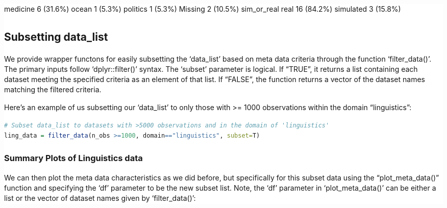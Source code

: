 <td class='rowlabel'>medicine</td>
<td>6 (31.6%)</td>
</tr>
<tr>
<td class='rowlabel'>ocean</td>
<td>1 (5.3%)</td>
</tr>
<tr>
<td class='rowlabel'>politics</td>
<td>1 (5.3%)</td>
</tr>
<tr>
<td class='rowlabel lastrow'>Missing</td>
<td class='lastrow'>2 (10.5%)</td>
</tr>
<tr>
<td class='rowlabel firstrow'>sim_or_real</td>
<td class='firstrow'></td>
</tr>
<tr>
<td class='rowlabel'>real</td>
<td>16 (84.2%)</td>
</tr>
<tr>
<td class='rowlabel lastrow'>simulated</td>
<td class='lastrow'>3 (15.8%)</td>
</tr>
</tbody>
</table>
</div>

## Subsetting data_list

We provide wrapper functons for easily subsetting the ‘data_list’ based
on meta data criteria through the function ‘filter_data()’. The primary
inputs follow ‘dplyr::filter()’ syntax. The ‘subset’ parameter is
logical. If “TRUE”, it returns a list containing each dataset meeting
the specified criteria as an element of that list. If “FALSE”, the
function returns a vector of the dataset names matching the filtered
criteria.

Here’s an example of us subsetting our ‘data_list’ to only those with
\>= 1000 observations within the domain “linguistics”:

``` r
# Subset data_list to datasets with >5000 observations and in the domain of 'linguistics'
ling_data = filter_data(n_obs >=1000, domain=="linguistics", subset=T)
```

### Summary Plots of Linguistics data

We can then plot the meta data characteristics as we did before, but
specifically for this subset data using the “plot_meta_data()” function
and specifying the ‘df’ parameter to be the new subset list. Note, the
‘df’ parameter in ‘plot_meta_data()’ can be either a list or the vector
of dataset names given by ‘filter_data()’:
